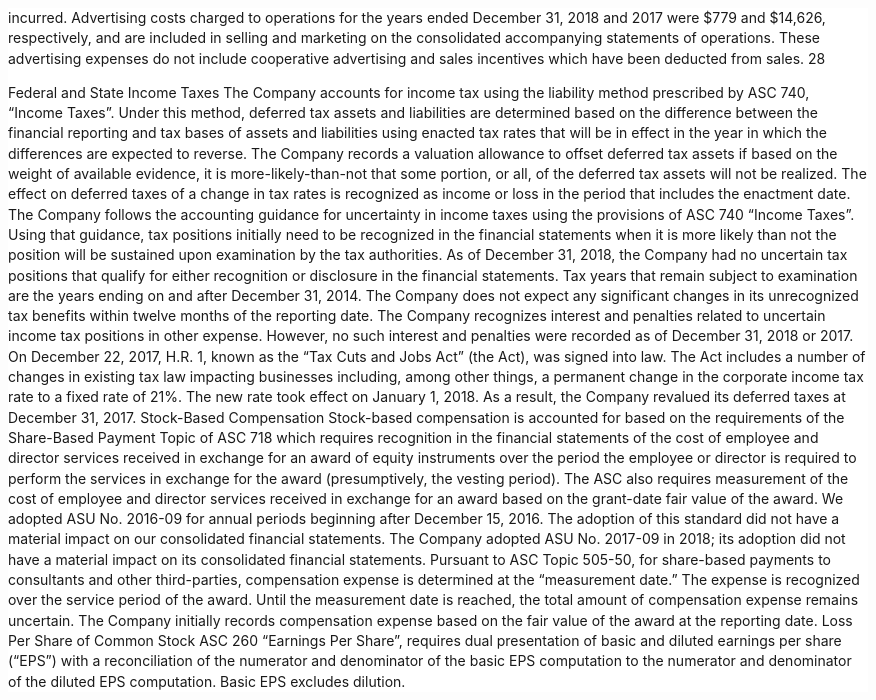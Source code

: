 incurred. Advertising costs charged to operations for the years ended December 31, 2018 and 2017 were $779 and $14,626, respectively, and are
included in selling and marketing on the consolidated accompanying statements of operations. These advertising expenses do not include
cooperative advertising and sales incentives which have been deducted from sales.
28

Federal and State Income Taxes
The Company accounts for income tax using the liability method prescribed by ASC 740, “Income Taxes”. Under this method, deferred tax assets
and liabilities are determined based on the difference between the financial reporting and tax bases of assets and liabilities using enacted tax rates
that will be in effect in the year in which the differences are expected to reverse. The Company records a valuation allowance to offset deferred tax
assets if based on the weight of available evidence, it is more-likely-than-not that some portion, or all, of the deferred tax assets will not be realized.
The effect on deferred taxes of a change in tax rates is recognized as income or loss in the period that includes the enactment date.
The Company follows the accounting guidance for uncertainty in income taxes using the provisions of ASC 740 “Income Taxes”. Using that
guidance, tax positions initially need to be recognized in the financial statements when it is more likely than not the position will be sustained upon
examination by the tax authorities. As of December 31, 2018, the Company had no uncertain tax positions that qualify for either recognition or
disclosure in the financial statements. Tax years that remain subject to examination are the years ending on and after December 31, 2014. The
Company does not expect any significant changes in its unrecognized tax benefits within twelve months of the reporting date. The Company
recognizes interest and penalties related to uncertain income tax positions in other expense. However, no such interest and penalties were
recorded as of December 31, 2018 or 2017.
On December 22, 2017, H.R. 1, known as the “Tax Cuts and Jobs Act” (the Act), was signed into law. The Act includes a number of changes in
existing tax law impacting businesses including, among other things, a permanent change in the corporate income tax rate to a fixed rate of 21%.
The new rate took effect on January 1, 2018. As a result, the Company revalued its deferred taxes at December 31, 2017.
Stock-Based Compensation
Stock-based compensation is accounted for based on the requirements of the Share-Based Payment Topic of ASC 718 which requires recognition in
the financial statements of the cost of employee and director services received in exchange for an award of equity instruments over the period the
employee or director is required to perform the services in exchange for the award (presumptively, the vesting period). The ASC also requires
measurement of the cost of employee and director services received in exchange for an award based on the grant-date fair value of the award. We
adopted ASU No. 2016-09 for annual periods beginning after December 15, 2016. The adoption of this standard did not have a material impact on
our consolidated financial statements. The Company adopted ASU No. 2017-09 in 2018; its adoption did not have a material impact on its
consolidated financial statements.
Pursuant to ASC Topic 505-50, for share-based payments to consultants and other third-parties, compensation expense is determined at the
“measurement date.” The expense is recognized over the service period of the award. Until the measurement date is reached, the total amount of
compensation expense remains uncertain. The Company initially records compensation expense based on the fair value of the award at the
reporting date.
Loss Per Share of Common Stock
ASC 260 “Earnings Per Share”, requires dual presentation of basic and diluted earnings per share (“EPS”) with a reconciliation of the numerator
and denominator of the basic EPS computation to the numerator and denominator of the diluted EPS computation. Basic EPS excludes dilution.